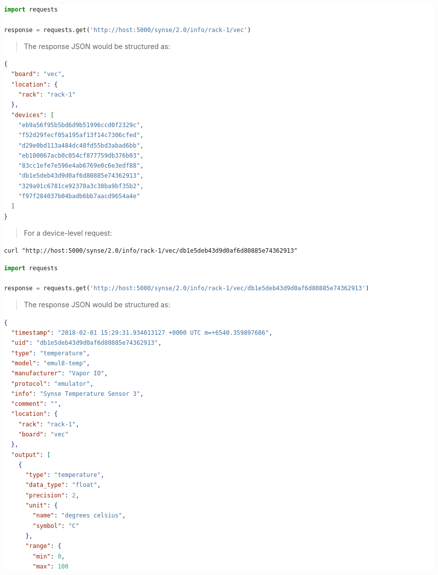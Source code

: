 ```python
import requests

response = requests.get('http://host:5000/synse/2.0/info/rack-1/vec')
```

> The response JSON would be structured as:

```json
{
  "board": "vec",
  "location": {
    "rack": "rack-1"
  },
  "devices": [
    "eb9a56f95b5bd6d9b51996ccd0f2329c",
    "f52d29fecf05a195af13f14c7306cfed",
    "d29e0bd113a484dc48fd55bd3abad6bb",
    "eb100067acb0c054cf877759db376b03",
    "83cc1efe7e596e4ab6769e0c6e3edf88",
    "db1e5deb43d9d0af6d80885e74362913",
    "329a91c6781ce92370a3c38ba9bf35b2",
    "f97f284037b04badb6bb7aacd9654a4e"
  ]
}
```

> For a device-level request:

```shell
curl "http://host:5000/synse/2.0/info/rack-1/vec/db1e5deb43d9d0af6d80885e74362913"
```

```python
import requests

response = requests.get('http://host:5000/synse/2.0/info/rack-1/vec/db1e5deb43d9d0af6d80885e74362913')
```

> The response JSON would be structured as:

```json
{
  "timestamp": "2018-02-01 15:29:31.934013127 +0000 UTC m=+6540.359897686",
  "uid": "db1e5deb43d9d0af6d80885e74362913",
  "type": "temperature",
  "model": "emul8-temp",
  "manufacturer": "Vapor IO",
  "protocol": "emulator",
  "info": "Synse Temperature Sensor 3",
  "comment": "",
  "location": {
    "rack": "rack-1",
    "board": "vec"
  },
  "output": [
    {
      "type": "temperature",
      "data_type": "float",
      "precision": 2,
      "unit": {
        "name": "degrees celsius",
        "symbol": "C"
      },
      "range": {
        "min": 0,
        "max": 100
```